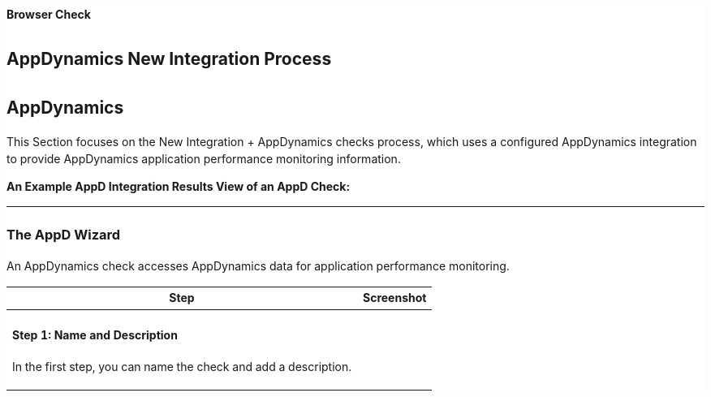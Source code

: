 

#### Browser Check <a href="#appdynamicsintegration-browsercheck" id="appdynamicsintegration-browsercheck"></a>



## AppDynamics New Integration Process <a href="#appdynamicsintegration-appdynamicsnewintegrationprocess" id="appdynamicsintegration-appdynamicsnewintegrationprocess"></a>

## AppDynamics <a href="#appdynamicsintegration-appdynamics" id="appdynamicsintegration-appdynamics"></a>

This Section focuses on the New Integration + AppDynamics checks process, which uses a configured AppDynamics integration to provide AppDynamics application performance monitoring information.



**An Example AppD Integration Results View of an AppD Check:**



***

### The AppD Wizard <a href="#appdynamicsintegration-theappdwizard" id="appdynamicsintegration-theappdwizard"></a>

An AppDynamics check accesses AppDynamics data for application performance monitoring.

| **Step**                                                                                                                                                                                                                                                                                                                                                                                                                                                                                                                                                                                                                                                                    | **Screenshot**                                                                                                                                                                                                                                                                                                                                                                                                                                                                                                                                                                                                                                                                                             |
| --------------------------------------------------------------------------------------------------------------------------------------------------------------------------------------------------------------------------------------------------------------------------------------------------------------------------------------------------------------------------------------------------------------------------------------------------------------------------------------------------------------------------------------------------------------------------------------------------------------------------------------------------------------------------- | ---------------------------------------------------------------------------------------------------------------------------------------------------------------------------------------------------------------------------------------------------------------------------------------------------------------------------------------------------------------------------------------------------------------------------------------------------------------------------------------------------------------------------------------------------------------------------------------------------------------------------------------------------------------------------------------------------------- |
| <h4 id="appdynamicsintegration-step1-nameanddescription">Step 1: Name and Description</h4><p>In the first step, you can name the check and add a description.</p>                                                                                                                                                                                                                                                                                                                                                                                                                                                                                                           |                                                                                                                                                                                                                                                                                                                                                                                                                                                                                                                                                                                                                                                                                                            |
